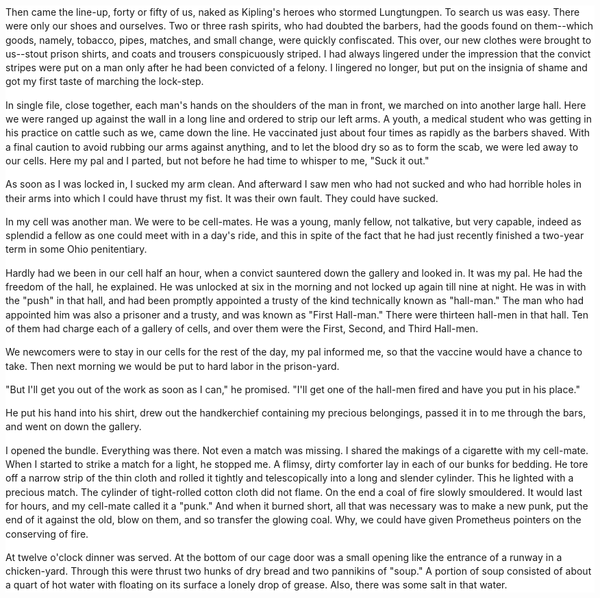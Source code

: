 Then came the line-up, forty or fifty of us, naked as Kipling's heroes who stormed Lungtungpen. To search us was easy. There were only our shoes and ourselves. Two or three rash spirits, who had doubted the barbers, had the goods found on them--which goods, namely, tobacco, pipes, matches, and small change, were quickly confiscated. This over, our new clothes were brought to us--stout prison shirts, and coats and trousers conspicuously striped. I had always lingered under the impression that the convict stripes were put on a man only after he had been convicted of a felony. I lingered no longer, but put on the insignia of shame and got my first taste of marching the lock-step.

In single file, close together, each man's hands on the shoulders of the man in front, we marched on into another large hall. Here we were ranged up against the wall in a long line and ordered to strip our left arms. A youth, a medical student who was getting in his practice on cattle such as we, came down the line. He vaccinated just about four times as rapidly as the barbers shaved. With a final caution to avoid rubbing our arms against anything, and to let the blood dry so as to form the scab, we were led away to our cells. Here my pal and I parted, but not before he had time to whisper to me, "Suck it out."

As soon as I was locked in, I sucked my arm clean. And afterward I saw men who had not sucked and who had horrible holes in their arms into which I could have thrust my fist. It was their own fault. They could have sucked.

In my cell was another man. We were to be cell-mates. He was a young, manly fellow, not talkative, but very capable, indeed as splendid a fellow as one could meet with in a day's ride, and this in spite of the fact that he had just recently finished a two-year term in some Ohio penitentiary.

Hardly had we been in our cell half an hour, when a convict sauntered down the gallery and looked in. It was my pal. He had the freedom of the hall, he explained. He was unlocked at six in the morning and not locked up again till nine at night. He was in with the "push" in that hall, and had been promptly appointed a trusty of the kind technically known as "hall-man." The man who had appointed him was also a prisoner and a trusty, and was known as "First Hall-man." There were thirteen hall-men in that hall. Ten of them had charge each of a gallery of cells, and over them were the First, Second, and Third Hall-men.

We newcomers were to stay in our cells for the rest of the day, my pal informed me, so that the vaccine would have a chance to take. Then next morning we would be put to hard labor in the prison-yard.

"But I'll get you out of the work as soon as I can," he promised. "I'll get one of the hall-men fired and have you put in his place."

He put his hand into his shirt, drew out the handkerchief containing my precious belongings, passed it in to me through the bars, and went on down the gallery.

I opened the bundle. Everything was there. Not even a match was missing. I shared the makings of a cigarette with my cell-mate. When I started to strike a match for a light, he stopped me. A flimsy, dirty comforter lay in each of our bunks for bedding. He tore off a narrow strip of the thin cloth and rolled it tightly and telescopically into a long and slender cylinder. This he lighted with a precious match. The cylinder of tight-rolled cotton cloth did not flame. On the end a coal of fire slowly smouldered. It would last for hours, and my cell-mate called it a "punk." And when it burned short, all that was necessary was to make a new punk, put the end of it against the old, blow on them, and so transfer the glowing coal. Why, we could have given Prometheus pointers on the conserving of fire.

At twelve o'clock dinner was served. At the bottom of our cage door was a small opening like the entrance of a runway in a chicken-yard. Through this were thrust two hunks of dry bread and two pannikins of "soup." A portion of soup consisted of about a quart of hot water with floating on its surface a lonely drop of grease. Also, there was some salt in that water.
